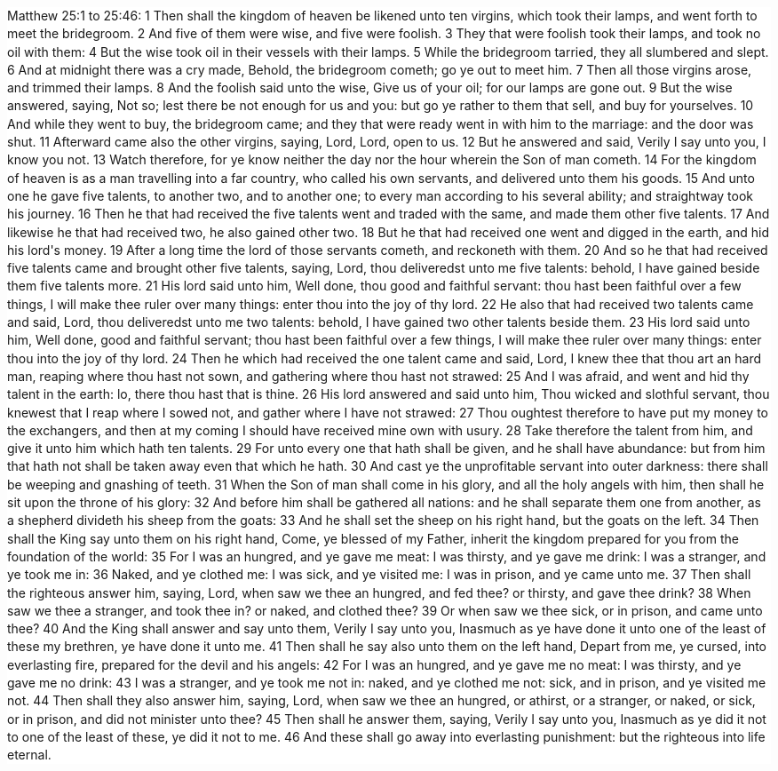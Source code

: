 Matthew 25:1 to 25:46: 1 Then shall the kingdom of heaven be likened unto ten virgins, which took their lamps, and went forth to meet the bridegroom. 2 And five of them were wise, and five were foolish. 3 They that were foolish took their lamps, and took no oil with them: 4 But the wise took oil in their vessels with their lamps. 5 While the bridegroom tarried, they all slumbered and slept. 6 And at midnight there was a cry made, Behold, the bridegroom cometh; go ye out to meet him. 7 Then all those virgins arose, and trimmed their lamps. 8 And the foolish said unto the wise, Give us of your oil; for our lamps are gone out. 9 But the wise answered, saying, Not so; lest there be not enough for us and you: but go ye rather to them that sell, and buy for yourselves. 10 And while they went to buy, the bridegroom came; and they that were ready went in with him to the marriage: and the door was shut. 11 Afterward came also the other virgins, saying, Lord, Lord, open to us. 12 But he answered and said, Verily I say unto you, I know you not. 13 Watch therefore, for ye know neither the day nor the hour wherein the Son of man cometh. 14 For the kingdom of heaven is as a man travelling into a far country, who called his own servants, and delivered unto them his goods. 15 And unto one he gave five talents, to another two, and to another one; to every man according to his several ability; and straightway took his journey. 16 Then he that had received the five talents went and traded with the same, and made them other five talents. 17 And likewise he that had received two, he also gained other two. 18 But he that had received one went and digged in the earth, and hid his lord's money. 19 After a long time the lord of those servants cometh, and reckoneth with them. 20 And so he that had received five talents came and brought other five talents, saying, Lord, thou deliveredst unto me five talents: behold, I have gained beside them five talents more. 21 His lord said unto him, Well done, thou good and faithful servant: thou hast been faithful over a few things, I will make thee ruler over many things: enter thou into the joy of thy lord. 22 He also that had received two talents came and said, Lord, thou deliveredst unto me two talents: behold, I have gained two other talents beside them. 23 His lord said unto him, Well done, good and faithful servant; thou hast been faithful over a few things, I will make thee ruler over many things: enter thou into the joy of thy lord. 24 Then he which had received the one talent came and said, Lord, I knew thee that thou art an hard man, reaping where thou hast not sown, and gathering where thou hast not strawed: 25 And I was afraid, and went and hid thy talent in the earth: lo, there thou hast that is thine. 26 His lord answered and said unto him, Thou wicked and slothful servant, thou knewest that I reap where I sowed not, and gather where I have not strawed: 27 Thou oughtest therefore to have put my money to the exchangers, and then at my coming I should have received mine own with usury. 28 Take therefore the talent from him, and give it unto him which hath ten talents. 29 For unto every one that hath shall be given, and he shall have abundance: but from him that hath not shall be taken away even that which he hath. 30 And cast ye the unprofitable servant into outer darkness: there shall be weeping and gnashing of teeth. 31 When the Son of man shall come in his glory, and all the holy angels with him, then shall he sit upon the throne of his glory: 32 And before him shall be gathered all nations: and he shall separate them one from another, as a shepherd divideth his sheep from the goats: 33 And he shall set the sheep on his right hand, but the goats on the left. 34 Then shall the King say unto them on his right hand, Come, ye blessed of my Father, inherit the kingdom prepared for you from the foundation of the world: 35 For I was an hungred, and ye gave me meat: I was thirsty, and ye gave me drink: I was a stranger, and ye took me in: 36 Naked, and ye clothed me: I was sick, and ye visited me: I was in prison, and ye came unto me. 37 Then shall the righteous answer him, saying, Lord, when saw we thee an hungred, and fed thee? or thirsty, and gave thee drink? 38 When saw we thee a stranger, and took thee in? or naked, and clothed thee? 39 Or when saw we thee sick, or in prison, and came unto thee? 40 And the King shall answer and say unto them, Verily I say unto you, Inasmuch as ye have done it unto one of the least of these my brethren, ye have done it unto me. 41 Then shall he say also unto them on the left hand, Depart from me, ye cursed, into everlasting fire, prepared for the devil and his angels: 42 For I was an hungred, and ye gave me no meat: I was thirsty, and ye gave me no drink: 43 I was a stranger, and ye took me not in: naked, and ye clothed me not: sick, and in prison, and ye visited me not. 44 Then shall they also answer him, saying, Lord, when saw we thee an hungred, or athirst, or a stranger, or naked, or sick, or in prison, and did not minister unto thee? 45 Then shall he answer them, saying, Verily I say unto you, Inasmuch as ye did it not to one of the least of these, ye did it not to me. 46 And these shall go away into everlasting punishment: but the righteous into life eternal.
